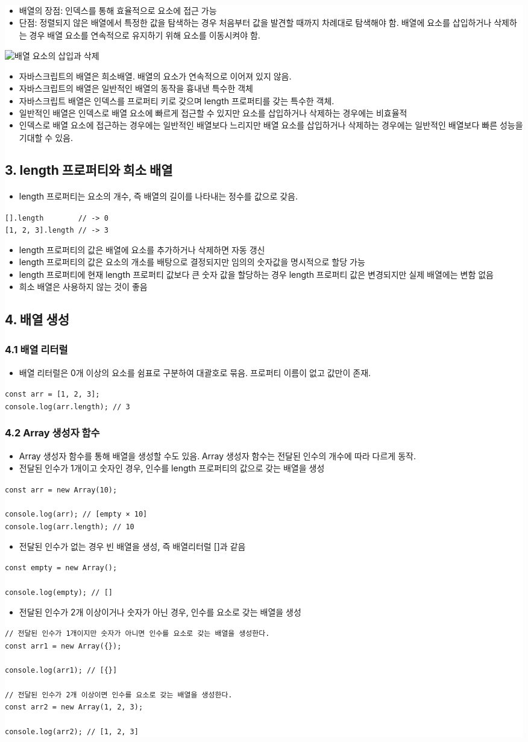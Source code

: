 - 배열의 장점: 인덱스를 통해 효율적으로 요소에 접근 가능
- 단점: 정렬되지 않은 배열에서 특정한 값을 탐색하는 경우 처음부터 값을 발견할 때까지 차례대로 탐색해야 함. 배열에 요소를 삽입하거나 삭제하는 경우 배열 요소를 연속적으로 유지하기 위해 요소를 이동시켜야 함.

![배열 요소의 삽입과 삭제](https://poiemaweb.com/assets/fs-images/26-2.png)

- 자바스크립트의 배열은 희소배열. 배열의 요소가 연속적으로 이어져 있지 않음.
- 자바스크립트의 배열은 일반적인 배열의 동작을 흉내낸 특수한 객체
- 자바스크립트 배열은 인덱스를 프로퍼티 키로 갖으며 length 프로퍼티를 갖는 특수한 객체.
- 일반적인 배열은 인덱스로 배열 요소에 빠르게 접근할 수 있지만 요소를 삽입하거나 삭제하는 경우에는 비효율적
- 인덱스로 배열 요소에 접근하는 경우에는 일반적인 배열보다 느리지만 배열 요소를 삽입하거나 삭제하는 경우에는 일반적인 배열보다 빠른 성능을 기대할 수 있음.


## 3. length 프로퍼티와 희소 배열
- length 프로퍼티는 요소의 개수, 즉 배열의 길이를 나타내는 정수를 값으로 갖음.

```
[].length        // -> 0
[1, 2, 3].length // -> 3
```
- length 프로퍼티의 값은 배열에 요소를 추가하거나 삭제하면 자동 갱신
- length 프로퍼티의 값은 요소의 개소를 배탕으로 결정되지만 임의의 숫자값을 명시적으로 할당 가능
- length 프로퍼티에 현재 length 프로퍼티 값보다 큰 숫자 값을 할당하는 경우 length 프로퍼티 값은 변경되지만 실제 배열에는 변함 없음
- 희소 배열은 사용하지 않는 것이 좋음

## 4. 배열 생성
### 4.1 배열 리터럴
- 배열 리터럴은 0개 이상의 요소를 쉼표로 구분하여 대괄호로 묶음. 프로퍼티 이름이 없고 값만이 존재.
```
const arr = [1, 2, 3];
console.log(arr.length); // 3
```
### 4.2 Array 생성자 함수
- Array 생성자 함수를 통해 배열을 생성할 수도 있음. Array 생성자 함수는 전달된 인수의 개수에 따라 다르게 동작.
- 전달된 인수가 1개이고 숫자인 경우, 인수를 length 프로퍼티의 값으로 갖는 배열을 생성

```
const arr = new Array(10);

console.log(arr); // [empty × 10]
console.log(arr.length); // 10
```

- 전달된 인수가 없는 경우 빈 배열을 생성, 즉 배열리터럴 []과 같음

```
const empty = new Array();

console.log(empty); // []
```
- 전달된 인수가 2개 이상이거나 숫자가 아닌 경우, 인수를 요소로 갖는 배열을 생성

```
// 전달된 인수가 1개이지만 숫자가 아니면 인수를 요소로 갖는 배열을 생성한다.
const arr1 = new Array({});

console.log(arr1); // [{}]

// 전달된 인수가 2개 이상이면 인수를 요소로 갖는 배열을 생성한다.
const arr2 = new Array(1, 2, 3);

console.log(arr2); // [1, 2, 3]
```

